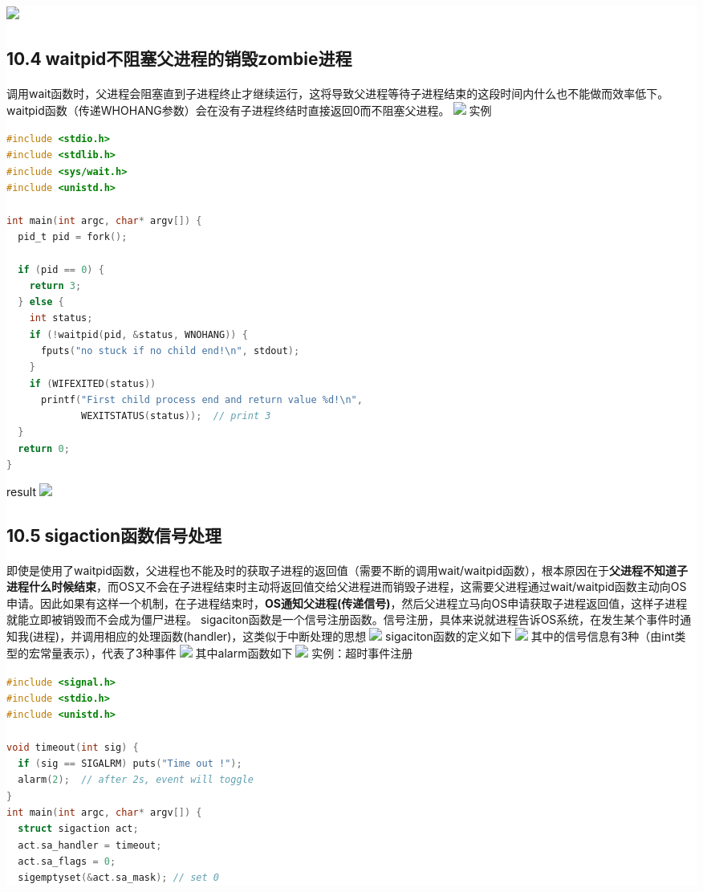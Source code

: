 ![](attachment/9928caa0c31c41fcfe973fcaecbc1bf5.png)
## 10.4 waitpid不阻塞父进程的销毁zombie进程
调用wait函数时，父进程会阻塞直到子进程终止才继续运行，这将导致父进程等待子进程结束的这段时间内什么也不能做而效率低下。waitpid函数（传递WHOHANG参数）会在没有子进程终结时直接返回0而不阻塞父进程。
![](attachment/95cc69b5f823689cbdbea546ae159250.png)
实例
```c
#include <stdio.h>
#include <stdlib.h>
#include <sys/wait.h>
#include <unistd.h>

int main(int argc, char* argv[]) {
  pid_t pid = fork();

  if (pid == 0) {
    return 3;
  } else {
    int status;
    if (!waitpid(pid, &status, WNOHANG)) {
      fputs("no stuck if no child end!\n", stdout);
    }
    if (WIFEXITED(status))
      printf("First child process end and return value %d!\n",
             WEXITSTATUS(status));  // print 3
  }
  return 0;
}
```
result
![](attachment/914367e17954f6fecfcdc56add39a482.png)
## 10.5 sigaction函数信号处理
即使是使用了waitpid函数，父进程也不能及时的获取子进程的返回值（需要不断的调用wait/waitpid函数），根本原因在于**父进程不知道子进程什么时候结束**，而OS又不会在子进程结束时主动将返回值交给父进程进而销毁子进程，这需要父进程通过wait/waitpid函数主动向OS申请。因此如果有这样一个机制，在子进程结束时，**OS通知父进程(传递信号)**，然后父进程立马向OS申请获取子进程返回值，这样子进程就能立即被销毁而不会成为僵尸进程。
sigaciton函数是一个信号注册函数。信号注册，具体来说就进程告诉OS系统，在发生某个事件时通知我(进程)，并调用相应的处理函数(handler)，这类似于中断处理的思想
![](attachment/a3f1c84c7253cb8fe126f321d416546c.png)
sigaciton函数的定义如下
![](attachment/6171c3eb97c3a24fdb6b463229ea363b.png)
其中的信号信息有3种（由int类型的宏常量表示），代表了3种事件
![](attachment/797e9d754f69e8125c46968b6807e458.png)
其中alarm函数如下
![](attachment/95eefa88cca3a9aac2f16d8003a3768e.png)
实例：超时事件注册
```c
#include <signal.h>
#include <stdio.h>
#include <unistd.h>

void timeout(int sig) {
  if (sig == SIGALRM) puts("Time out !");
  alarm(2);  // after 2s, event will toggle
}
int main(int argc, char* argv[]) {
  struct sigaction act;
  act.sa_handler = timeout;
  act.sa_flags = 0;
  sigemptyset(&act.sa_mask); // set 0
```